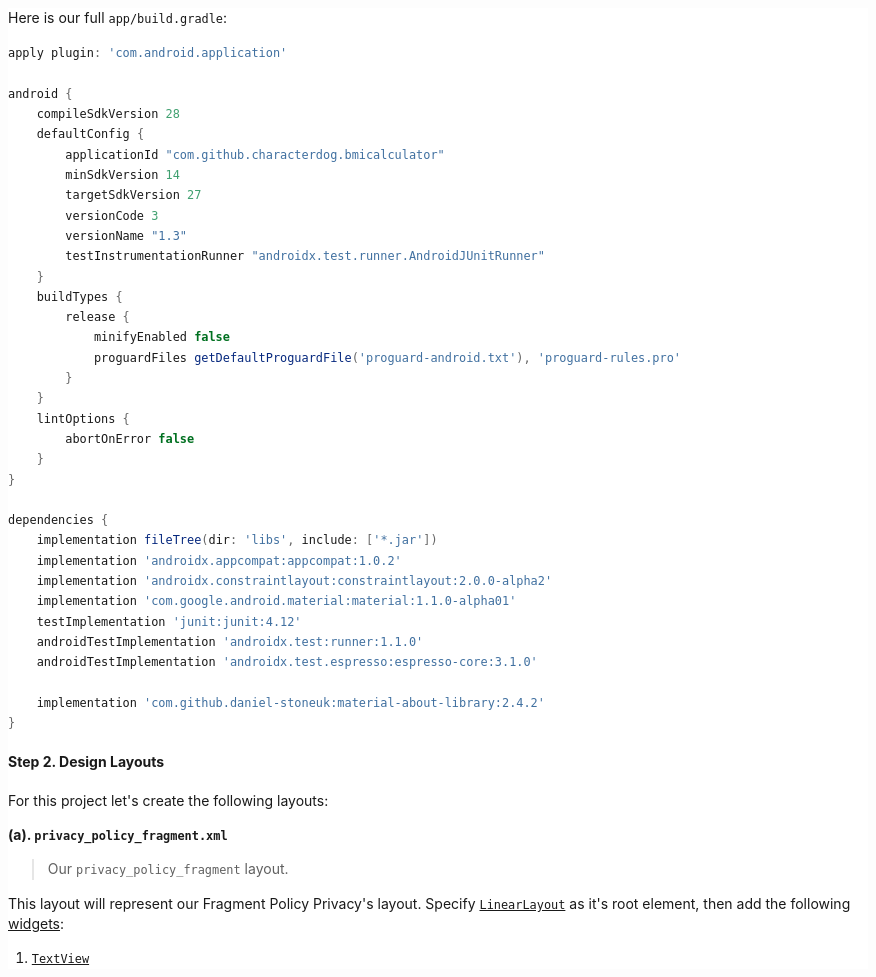 
Here is our full `app/build.gradle`:

```groovy
apply plugin: 'com.android.application'

android {
    compileSdkVersion 28
    defaultConfig {
        applicationId "com.github.characterdog.bmicalculator"
        minSdkVersion 14
        targetSdkVersion 27
        versionCode 3
        versionName "1.3"
        testInstrumentationRunner "androidx.test.runner.AndroidJUnitRunner"
    }
    buildTypes {
        release {
            minifyEnabled false
            proguardFiles getDefaultProguardFile('proguard-android.txt'), 'proguard-rules.pro'
        }
    }
    lintOptions {
        abortOnError false
    }
}

dependencies {
    implementation fileTree(dir: 'libs', include: ['*.jar'])
    implementation 'androidx.appcompat:appcompat:1.0.2'
    implementation 'androidx.constraintlayout:constraintlayout:2.0.0-alpha2'
    implementation 'com.google.android.material:material:1.1.0-alpha01'
    testImplementation 'junit:junit:4.12'
    androidTestImplementation 'androidx.test:runner:1.1.0'
    androidTestImplementation 'androidx.test.espresso:espresso-core:3.1.0'

    implementation 'com.github.daniel-stoneuk:material-about-library:2.4.2'
}

```

#### Step 2. Design Layouts

For this project let's create the following layouts:


**(a). `privacy_policy_fragment.xml`**

> Our `privacy_policy_fragment` layout.

This layout will represent our Fragment Policy Privacy's layout. Specify [`LinearLayout`](https://android.examples.directory/linearlayout) as it's root element, then add the following [widgets](https://android.examples.directory/view):

1. [`TextView`](https://android.examples.directory/textview)

